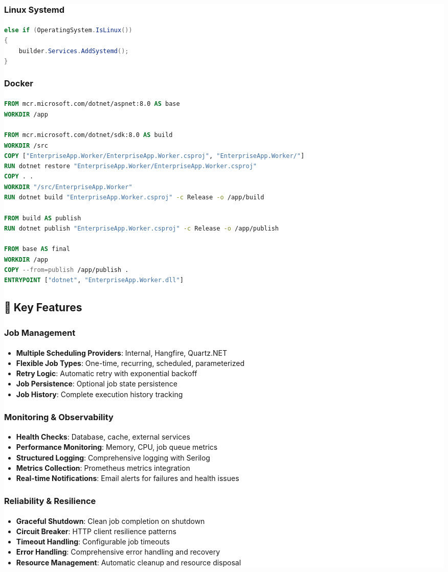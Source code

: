### Linux Systemd

```csharp
else if (OperatingSystem.IsLinux())
{
    builder.Services.AddSystemd();
}
```

### Docker

```dockerfile
FROM mcr.microsoft.com/dotnet/aspnet:8.0 AS base
WORKDIR /app

FROM mcr.microsoft.com/dotnet/sdk:8.0 AS build
WORKDIR /src
COPY ["EnterpriseApp.Worker/EnterpriseApp.Worker.csproj", "EnterpriseApp.Worker/"]
RUN dotnet restore "EnterpriseApp.Worker/EnterpriseApp.Worker.csproj"
COPY . .
WORKDIR "/src/EnterpriseApp.Worker"
RUN dotnet build "EnterpriseApp.Worker.csproj" -c Release -o /app/build

FROM build AS publish
RUN dotnet publish "EnterpriseApp.Worker.csproj" -c Release -o /app/publish

FROM base AS final
WORKDIR /app
COPY --from=publish /app/publish .
ENTRYPOINT ["dotnet", "EnterpriseApp.Worker.dll"]
```

## 🎯 Key Features

### Job Management
- **Multiple Scheduling Providers**: Internal, Hangfire, Quartz.NET
- **Flexible Job Types**: One-time, recurring, scheduled, parameterized
- **Retry Logic**: Automatic retry with exponential backoff
- **Job Persistence**: Optional job state persistence
- **Job History**: Complete execution history tracking

### Monitoring & Observability
- **Health Checks**: Database, cache, external services
- **Performance Monitoring**: Memory, CPU, job queue metrics
- **Structured Logging**: Comprehensive logging with Serilog
- **Metrics Collection**: Prometheus metrics integration
- **Real-time Notifications**: Email alerts for failures and health issues

### Reliability & Resilience
- **Graceful Shutdown**: Clean job completion on shutdown
- **Circuit Breaker**: HTTP client resilience patterns
- **Timeout Handling**: Configurable job timeouts
- **Error Handling**: Comprehensive error handling and recovery
- **Resource Management**: Automatic cleanup and resource disposal
